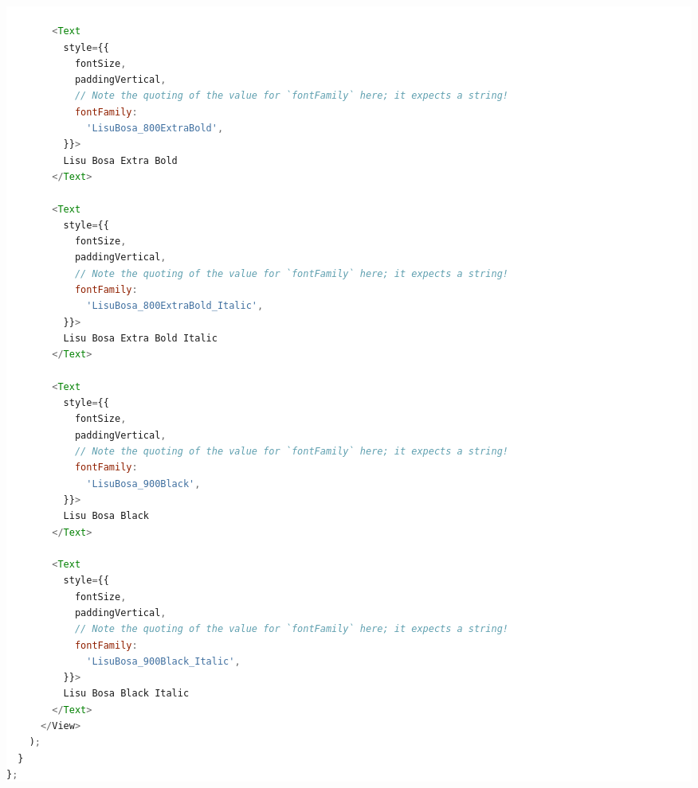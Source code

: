 ```js

        <Text
          style={{
            fontSize,
            paddingVertical,
            // Note the quoting of the value for `fontFamily` here; it expects a string!
            fontFamily:
              'LisuBosa_800ExtraBold',
          }}>
          Lisu Bosa Extra Bold
        </Text>

        <Text
          style={{
            fontSize,
            paddingVertical,
            // Note the quoting of the value for `fontFamily` here; it expects a string!
            fontFamily:
              'LisuBosa_800ExtraBold_Italic',
          }}>
          Lisu Bosa Extra Bold Italic
        </Text>

        <Text
          style={{
            fontSize,
            paddingVertical,
            // Note the quoting of the value for `fontFamily` here; it expects a string!
            fontFamily:
              'LisuBosa_900Black',
          }}>
          Lisu Bosa Black
        </Text>

        <Text
          style={{
            fontSize,
            paddingVertical,
            // Note the quoting of the value for `fontFamily` here; it expects a string!
            fontFamily:
              'LisuBosa_900Black_Italic',
          }}>
          Lisu Bosa Black Italic
        </Text>
      </View>
    );
  }
};

```
